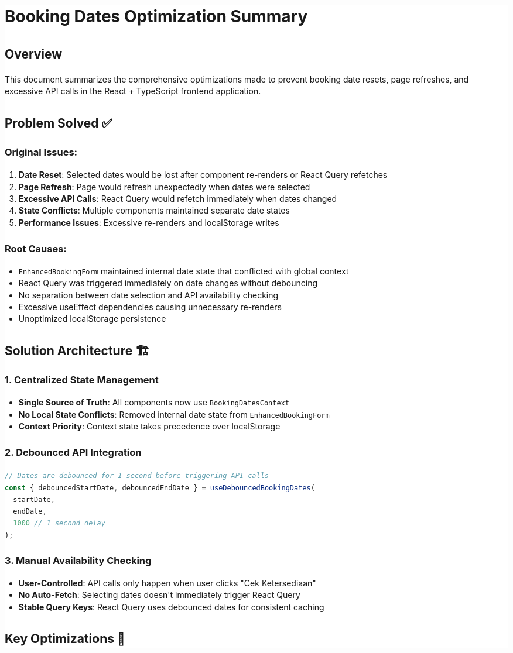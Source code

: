 # Booking Dates Optimization Summary

## Overview
This document summarizes the comprehensive optimizations made to prevent booking date resets, page refreshes, and excessive API calls in the React + TypeScript frontend application.

## Problem Solved ✅

### Original Issues:
1. **Date Reset**: Selected dates would be lost after component re-renders or React Query refetches
2. **Page Refresh**: Page would refresh unexpectedly when dates were selected
3. **Excessive API Calls**: React Query would refetch immediately when dates changed
4. **State Conflicts**: Multiple components maintained separate date states
5. **Performance Issues**: Excessive re-renders and localStorage writes

### Root Causes:
- `EnhancedBookingForm` maintained internal date state that conflicted with global context
- React Query was triggered immediately on date changes without debouncing
- No separation between date selection and API availability checking
- Excessive useEffect dependencies causing unnecessary re-renders
- Unoptimized localStorage persistence

## Solution Architecture 🏗️

### 1. Centralized State Management
- **Single Source of Truth**: All components now use `BookingDatesContext`
- **No Local State Conflicts**: Removed internal date state from `EnhancedBookingForm`
- **Context Priority**: Context state takes precedence over localStorage

### 2. Debounced API Integration
```typescript
// Dates are debounced for 1 second before triggering API calls
const { debouncedStartDate, debouncedEndDate } = useDebouncedBookingDates(
  startDate,
  endDate,
  1000 // 1 second delay
);
```

### 3. Manual Availability Checking
- **User-Controlled**: API calls only happen when user clicks "Cek Ketersediaan"
- **No Auto-Fetch**: Selecting dates doesn't immediately trigger React Query
- **Stable Query Keys**: React Query uses debounced dates for consistent caching

## Key Optimizations 🚀
